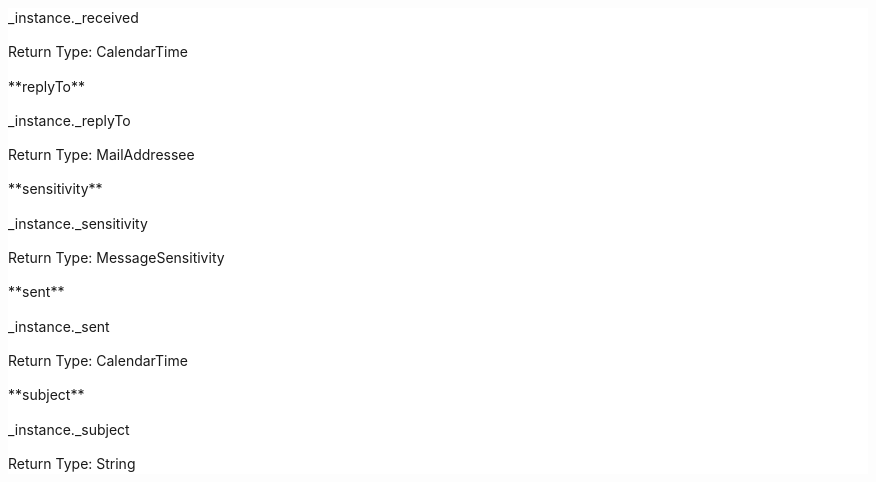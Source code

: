 <td>

_instance._received

Return Type: CalendarTime

</td>

</tr>

<tr>

<td>**replyTo**</td>

<td>

_instance._replyTo

Return Type: MailAddressee

</td>

</tr>

<tr>

<td>**sensitivity**</td>

<td>

_instance._sensitivity

Return Type: MessageSensitivity

</td>

</tr>

<tr>

<td>**sent**</td>

<td>

_instance._sent

Return Type: CalendarTime

</td>

</tr>

<tr>

<td>**subject**</td>

<td>

_instance._subject

Return Type: String

</td>

</tr>
